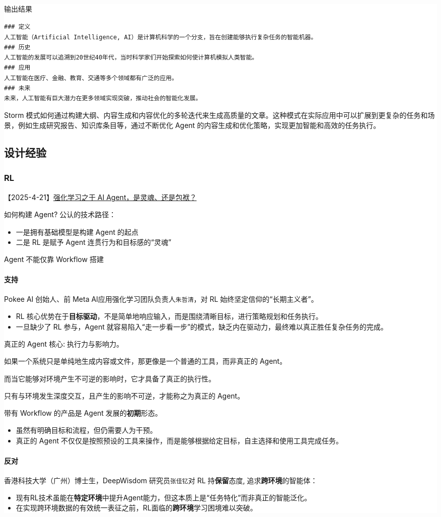 输出结果

```
### 定义
人工智能（Artificial Intelligence, AI）是计算机科学的一个分支，旨在创建能够执行复杂任务的智能机器。
### 历史
人工智能的发展可以追溯到20世纪40年代，当时科学家们开始探索如何使计算机模拟人类智能。
### 应用
人工智能在医疗、金融、教育、交通等多个领域都有广泛的应用。
### 未来
未来，人工智能有巨大潜力在更多领域实现突破，推动社会的智能化发展。
```

Storm 模式如何通过构建大纲、内容生成和内容优化的多轮迭代来生成高质量的文章。这种模式在实际应用中可以扩展到更复杂的任务和场景，例如生成研究报告、知识库条目等，通过不断优化 Agent 的内容生成和优化策略，实现更加智能和高效的任务执行。


## 设计经验


### RL

【2025-4-21】[强化学习之于 AI Agent，是灵魂、还是包袱？](https://mp.weixin.qq.com/s/88ChEKHaIeOv76xd5v2S1A)

如何构建 Agent? 公认的技术路径：
- 一是拥有基础模型是构建 Agent 的起点
- 二是 RL 是赋予 Agent 连贯行为和目标感的“灵魂”

Agent 不能仅靠 Workflow 搭建

#### 支持

Pokee AI 创始人、前 Meta AI应用强化学习团队负责人`朱哲清`，对 RL 始终坚定信仰的“长期主义者”。
- RL 核心优势在于**目标驱动**，不是简单地响应输入，而是围绕清晰目标，进行策略规划和任务执行。
- 一旦缺少了 RL 参与，Agent 就容易陷入“走一步看一步”的模式，缺乏内在驱动力，最终难以真正胜任复杂任务的完成。

真正的 Agent 核心: 执行力与影响力。

如果一个系统只是单纯地生成内容或文件，那更像是一个普通的工具，而非真正的 Agent。

而当它能够对环境产生不可逆的影响时，它才具备了真正的执行性。

只有与环境发生深度交互，且产生的影响不可逆，才能称之为真正的 Agent。

带有 Workflow 的产品是 Agent 发展的**初期**形态。
- 虽然有明确目标和流程，但仍需要人为干预。
- 真正的 Agent 不仅仅是按照预设的工具来操作，而是能够根据给定目标，自主选择和使用工具完成任务。

#### 反对

香港科技大学（广州）博士生，DeepWisdom 研究员`张佳钇`对 RL 持**保留**态度, 追求**跨环境**的智能体：
- 现有RL技术虽能在**特定环境**中提升Agent能力，但这本质上是“任务特化”而非真正的智能泛化。
- 在实现跨环境数据的有效统一表征之前，RL面临的**跨环境**学习困境难以突破。

